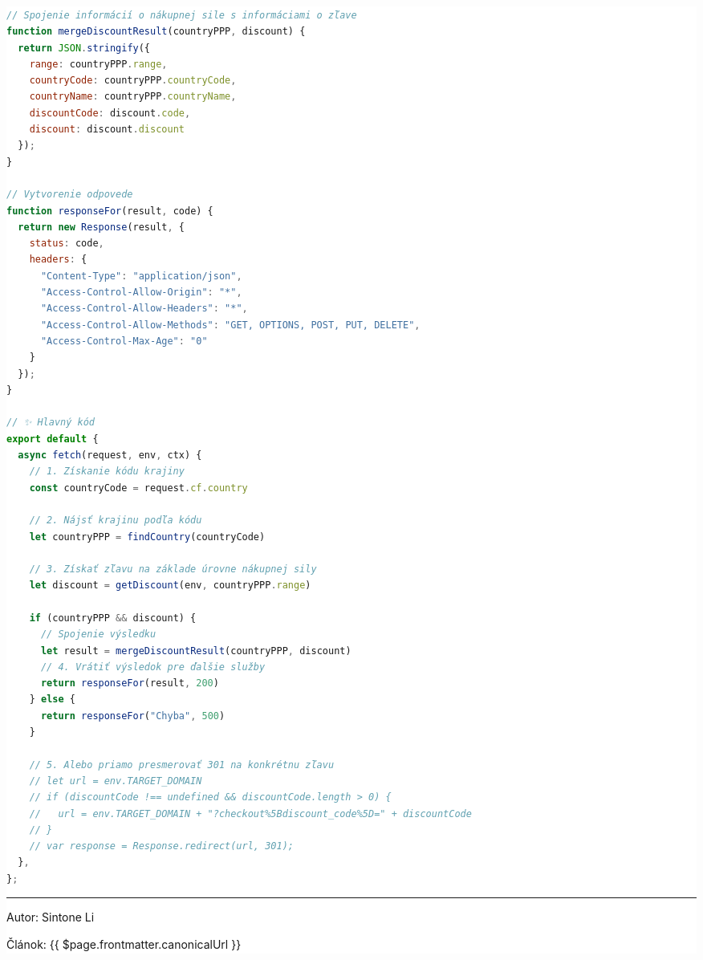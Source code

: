 ```js
// Spojenie informácií o nákupnej sile s informáciami o zľave
function mergeDiscountResult(countryPPP, discount) {
  return JSON.stringify({
    range: countryPPP.range,
    countryCode: countryPPP.countryCode,
    countryName: countryPPP.countryName,
    discountCode: discount.code,
    discount: discount.discount
  });
}

// Vytvorenie odpovede
function responseFor(result, code) {
  return new Response(result, {
    status: code,
    headers: {
      "Content-Type": "application/json",
      "Access-Control-Allow-Origin": "*",
      "Access-Control-Allow-Headers": "*",
      "Access-Control-Allow-Methods": "GET, OPTIONS, POST, PUT, DELETE",
      "Access-Control-Max-Age": "0"
    }
  });
}

// ✨ Hlavný kód
export default {
  async fetch(request, env, ctx) {
    // 1. Získanie kódu krajiny
    const countryCode = request.cf.country

    // 2. Nájsť krajinu podľa kódu
    let countryPPP = findCountry(countryCode)

    // 3. Získať zľavu na základe úrovne nákupnej sily
    let discount = getDiscount(env, countryPPP.range)

    if (countryPPP && discount) {
      // Spojenie výsledku
      let result = mergeDiscountResult(countryPPP, discount)
      // 4. Vrátiť výsledok pre ďalšie služby
      return responseFor(result, 200)
    } else {
      return responseFor("Chyba", 500)
    }

    // 5. Alebo priamo presmerovať 301 na konkrétnu zľavu
    // let url = env.TARGET_DOMAIN
    // if (discountCode !== undefined && discountCode.length > 0) {
    //   url = env.TARGET_DOMAIN + "?checkout%5Bdiscount_code%5D=" + discountCode
    // }
    // var response = Response.redirect(url, 301);
  },
};
```

---

Autor: Sintone Li

Článok: {{ $page.frontmatter.canonicalUrl }}
